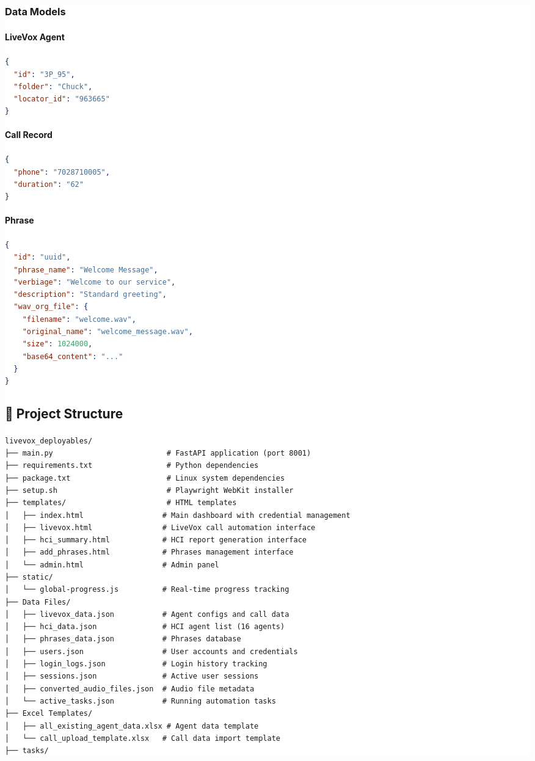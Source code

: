 ### Data Models

#### LiveVox Agent
```json
{
  "id": "3P_95",
  "folder": "Chuck", 
  "locator_id": "963665"
}
```

#### Call Record
```json
{
  "phone": "7028710005",
  "duration": "62"
}
```

#### Phrase
```json
{
  "id": "uuid",
  "phrase_name": "Welcome Message",
  "verbiage": "Welcome to our service",
  "description": "Standard greeting",
  "wav_org_file": {
    "filename": "welcome.wav",
    "original_name": "welcome_message.wav",
    "size": 1024000,
    "base64_content": "..."
  }
}
```

## 📁 Project Structure

```
livevox_deployables/
├── main.py                          # FastAPI application (port 8001)
├── requirements.txt                 # Python dependencies
├── package.txt                      # Linux system dependencies  
├── setup.sh                         # Playwright WebKit installer
├── templates/                       # HTML templates
│   ├── index.html                  # Main dashboard with credential management
│   ├── livevox.html                # LiveVox call automation interface
│   ├── hci_summary.html            # HCI report generation interface
│   ├── add_phrases.html            # Phrases management interface
│   └── admin.html                  # Admin panel
├── static/
│   └── global-progress.js          # Real-time progress tracking
├── Data Files/
│   ├── livevox_data.json           # Agent configs and call data
│   ├── hci_data.json               # HCI agent list (16 agents)
│   ├── phrases_data.json           # Phrases database
│   ├── users.json                  # User accounts and credentials
│   ├── login_logs.json             # Login history tracking
│   ├── sessions.json               # Active user sessions
│   ├── converted_audio_files.json  # Audio file metadata
│   └── active_tasks.json           # Running automation tasks
├── Excel Templates/
│   ├── all_existing_agent_data.xlsx # Agent data template
│   └── call_upload_template.xlsx   # Call data import template
├── tasks/
```